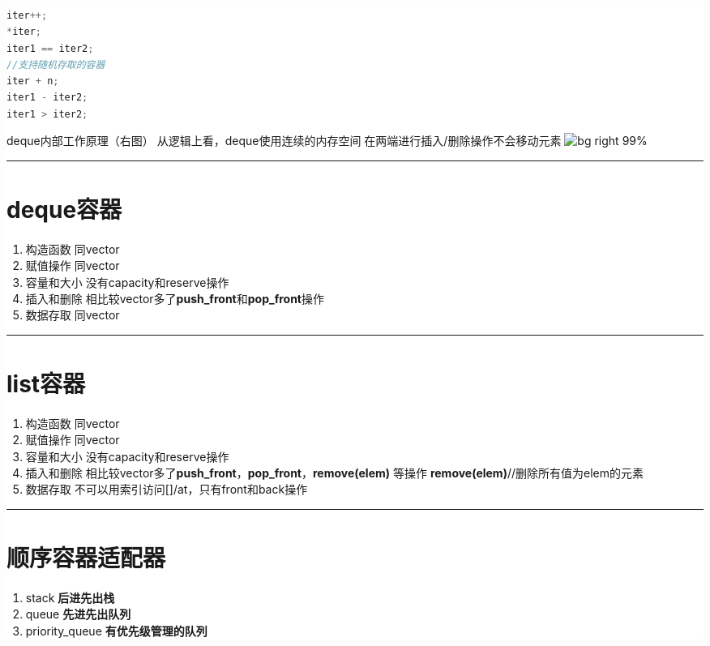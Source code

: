 ```c++
iter++;
*iter;
iter1 == iter2;
//支持随机存取的容器
iter + n;
iter1 - iter2;
iter1 > iter2;
```
deque内部工作原理（右图）
从逻辑上看，deque使用连续的内存空间
在两端进行插入/删除操作不会移动元素
![bg right 99%](deque实现原理.png)

---
deque容器
===
1. 构造函数
   同vector
2. 赋值操作
   同vector
3. 容量和大小
   没有capacity和reserve操作
4. 插入和删除
   相比较vector多了**push_front**和**pop_front**操作
5. 数据存取
   同vector

---
list容器
===
1. 构造函数
   同vector
2. 赋值操作
   同vector
3. 容量和大小
   没有capacity和reserve操作
4. 插入和删除
   相比较vector多了**push_front**，**pop_front**，**remove(elem)** 等操作
   **remove(elem)**//删除所有值为elem的元素
5. 数据存取
   不可以用索引访问[]/at，只有front和back操作

---
顺序容器适配器
===
1. stack
   **后进先出栈**
2. queue
   **先进先出队列**
3. priority_queue
   **有优先级管理的队列**
